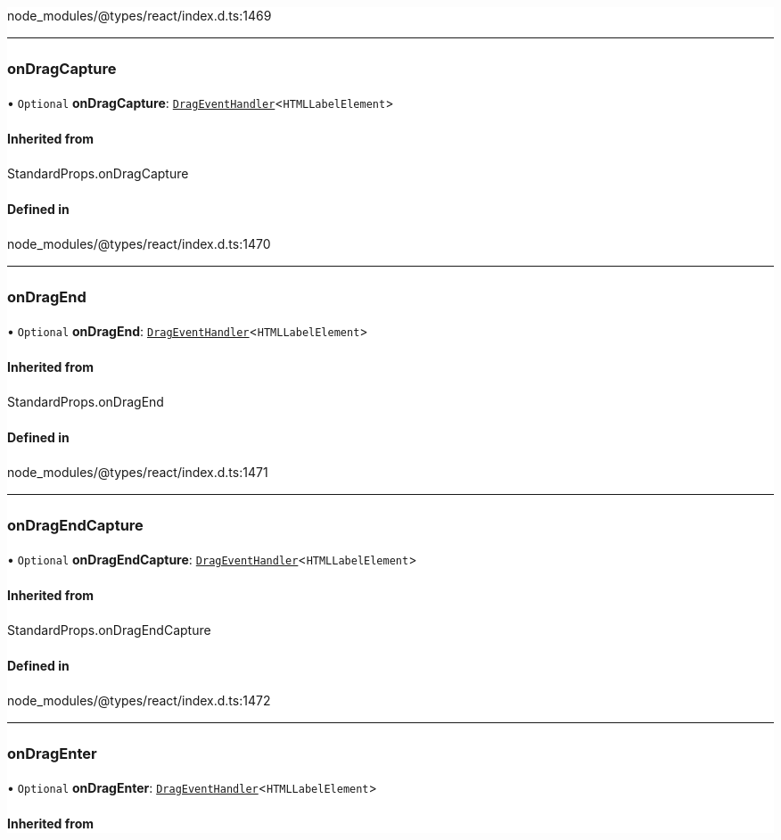 node_modules/@types/react/index.d.ts:1469

___

### onDragCapture

• `Optional` **onDragCapture**: [`DragEventHandler`](../modules/components_Container._internal_.md#drageventhandler)<`HTMLLabelElement`\>

#### Inherited from

StandardProps.onDragCapture

#### Defined in

node_modules/@types/react/index.d.ts:1470

___

### onDragEnd

• `Optional` **onDragEnd**: [`DragEventHandler`](../modules/components_Container._internal_.md#drageventhandler)<`HTMLLabelElement`\>

#### Inherited from

StandardProps.onDragEnd

#### Defined in

node_modules/@types/react/index.d.ts:1471

___

### onDragEndCapture

• `Optional` **onDragEndCapture**: [`DragEventHandler`](../modules/components_Container._internal_.md#drageventhandler)<`HTMLLabelElement`\>

#### Inherited from

StandardProps.onDragEndCapture

#### Defined in

node_modules/@types/react/index.d.ts:1472

___

### onDragEnter

• `Optional` **onDragEnter**: [`DragEventHandler`](../modules/components_Container._internal_.md#drageventhandler)<`HTMLLabelElement`\>

#### Inherited from
